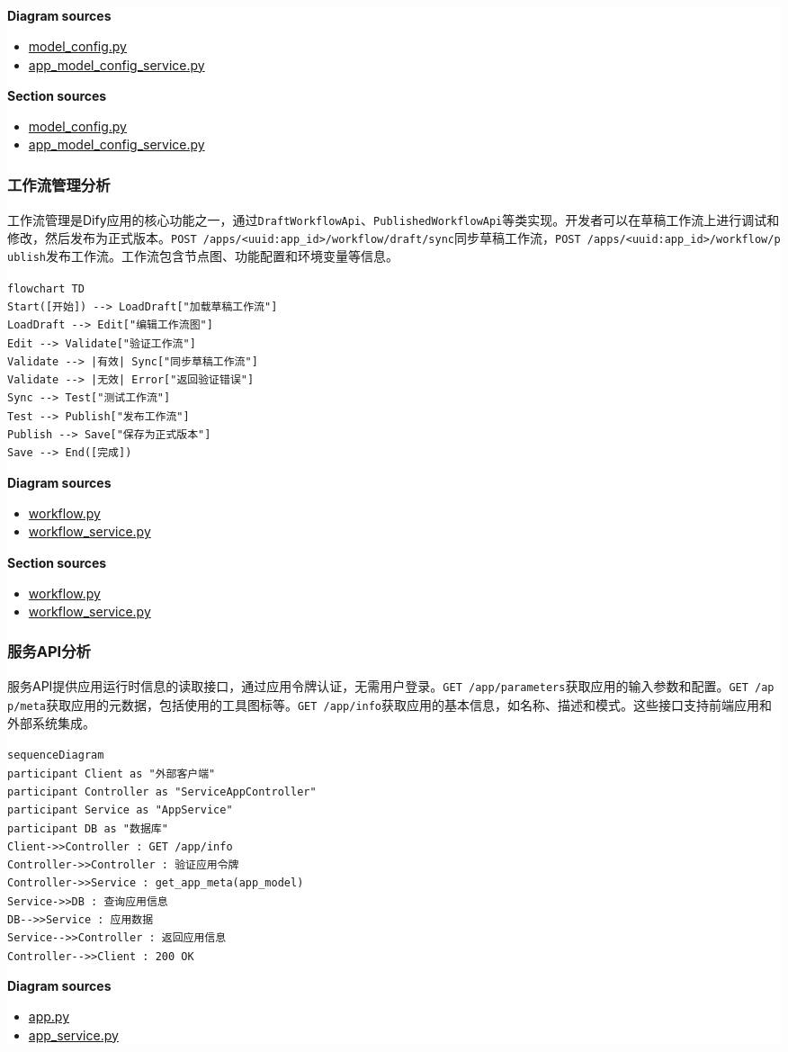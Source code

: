 **Diagram sources**
- [model_config.py](file://api/controllers/console/app/model_config.py#L0-L147)
- [app_model_config_service.py](file://api/services/app_model_config_service.py)

**Section sources**
- [model_config.py](file://api/controllers/console/app/model_config.py)
- [app_model_config_service.py](file://api/services/app_model_config_service.py)

### 工作流管理分析
工作流管理是Dify应用的核心功能之一，通过`DraftWorkflowApi`、`PublishedWorkflowApi`等类实现。开发者可以在草稿工作流上进行调试和修改，然后发布为正式版本。`POST /apps/<uuid:app_id>/workflow/draft/sync`同步草稿工作流，`POST /apps/<uuid:app_id>/workflow/publish`发布工作流。工作流包含节点图、功能配置和环境变量等信息。

```mermaid
flowchart TD
Start([开始]) --> LoadDraft["加载草稿工作流"]
LoadDraft --> Edit["编辑工作流图"]
Edit --> Validate["验证工作流"]
Validate --> |有效| Sync["同步草稿工作流"]
Validate --> |无效| Error["返回验证错误"]
Sync --> Test["测试工作流"]
Test --> Publish["发布工作流"]
Publish --> Save["保存为正式版本"]
Save --> End([完成])
```

**Diagram sources**
- [workflow.py](file://api/controllers/console/app/workflow.py#L0-L799)
- [workflow_service.py](file://api/services/workflow_service.py)

**Section sources**
- [workflow.py](file://api/controllers/console/app/workflow.py)
- [workflow_service.py](file://api/services/workflow_service.py)

### 服务API分析
服务API提供应用运行时信息的读取接口，通过应用令牌认证，无需用户登录。`GET /app/parameters`获取应用的输入参数和配置。`GET /app/meta`获取应用的元数据，包括使用的工具图标等。`GET /app/info`获取应用的基本信息，如名称、描述和模式。这些接口支持前端应用和外部系统集成。

```mermaid
sequenceDiagram
participant Client as "外部客户端"
participant Controller as "ServiceAppController"
participant Service as "AppService"
participant DB as "数据库"
Client->>Controller : GET /app/info
Controller->>Controller : 验证应用令牌
Controller->>Service : get_app_meta(app_model)
Service->>DB : 查询应用信息
DB-->>Service : 应用数据
Service-->>Controller : 返回应用信息
Controller-->>Client : 200 OK
```

**Diagram sources**
- [app.py](file://api/controllers/service_api/app/app.py#L0-L95)
- [app_service.py](file://api/services/app_service.py)

